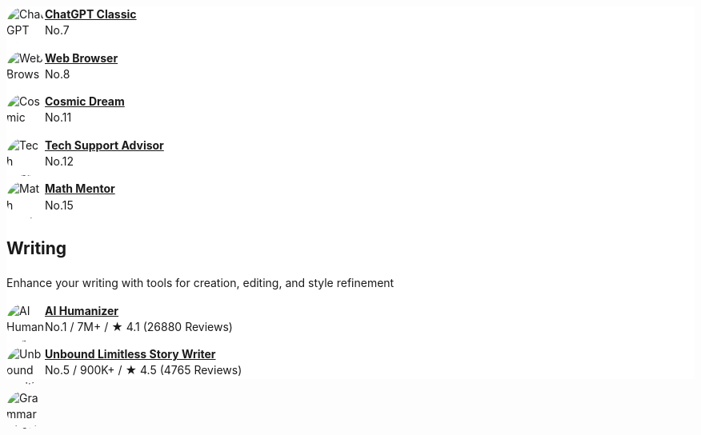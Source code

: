 

  [<img align="left" height="48px" width="48px" style="border-radius:50%" alt="ChatGPT Classic" src="https://api-1.gptshunter.com/api/v1/image/proxy?url=https%3A%2F%2Fchatgpt.com%2Fbackend-api%2Fcontent%3Fid%3Dfile-i9IUxiJyRubSIOooY5XyfcmP%26gizmo_id%3Dg-YyyyMT9XH%26ts%3D485457%26p%3Dgpp%26sig%3D4edcd993b45368329f549f40c4065f33bece180ef222dee1398a439b470ccef1%26v%3D0"/>](https://chat.openai.com/g/g-YyyyMT9XH-chatgpt-classic)
  
  [**ChatGPT Classic**](https://chat.openai.com/g/g-YyyyMT9XH-chatgpt-classic) \
  No.7     
          

  [<img align="left" height="48px" width="48px" style="border-radius:50%" alt="Web Browser" src="https://api-1.gptshunter.com/api/v1/image/proxy?url=https%3A%2F%2Fchatgpt.com%2Fbackend-api%2Fcontent%3Fid%3Dfile-3t4EXPvrgqocPOe7UtRwV5g0%26gizmo_id%3Dg-3w1rEXGE0%26ts%3D485457%26p%3Dgpp%26sig%3Dfc63460a82a3e058133fa8da9abe104cc9ef752ed914dafd41a55b91fea4ffe6%26v%3D0"/>](https://chat.openai.com/g/g-3w1rEXGE0-web-browser)
  
  [**Web Browser**](https://chat.openai.com/g/g-3w1rEXGE0-web-browser) \
  No.8     
          



  [<img align="left" height="48px" width="48px" style="border-radius:50%" alt="Cosmic Dream" src="https://api-1.gptshunter.com/api/v1/image/proxy?url=https%3A%2F%2Fchatgpt.com%2Fbackend-api%2Fcontent%3Fid%3Dfile-M12eDkWHmobmgj5mhcWkMMVI%26gizmo_id%3Dg-FdMHL1sNo%26ts%3D485457%26p%3Dgpp%26sig%3D47d957fc6ffd7b9112a5e9b7ee72042d0472ed527fb82be70bdff4158273a18a%26v%3D0"/>](https://chat.openai.com/g/g-FdMHL1sNo-cosmic-dream)
  
  [**Cosmic Dream**](https://chat.openai.com/g/g-FdMHL1sNo-cosmic-dream) \
  No.11     
          

  [<img align="left" height="48px" width="48px" style="border-radius:50%" alt="Tech Support Advisor" src="https://api-1.gptshunter.com/api/v1/image/proxy?url=https%3A%2F%2Fchatgpt.com%2Fbackend-api%2Fcontent%3Fid%3Dfile-soqNFMszjoxK9d3BFD3rAGA5%26gizmo_id%3Dg-WKIaLGGem%26ts%3D485457%26p%3Dgpp%26sig%3D7ce9b5f816e0e8035fad83ee4599074a709533678922e960e4cd1d266bbed0ae%26v%3D0"/>](https://chat.openai.com/g/g-WKIaLGGem-tech-support-advisor)
  
  [**Tech Support Advisor**](https://chat.openai.com/g/g-WKIaLGGem-tech-support-advisor) \
  No.12     
          



  [<img align="left" height="48px" width="48px" style="border-radius:50%" alt="Math Mentor" src="https://api-1.gptshunter.com/api/v1/image/proxy?url=https%3A%2F%2Fchatgpt.com%2Fbackend-api%2Fcontent%3Fid%3Dfile-vRLKTttMrbx27eEJWEBVKJwt%26gizmo_id%3Dg-ENhijiiwK%26ts%3D485457%26p%3Dgpp%26sig%3Da4b565d32f344b6c5dd01e2706a3d25d10babe7f6be6c1b63e4bd599bbe523c6%26v%3D0"/>](https://chat.openai.com/g/g-ENhijiiwK-math-mentor)
  
  [**Math Mentor**](https://chat.openai.com/g/g-ENhijiiwK-math-mentor) \
  No.15     
          

  
  ## Writing
  
  Enhance your writing with tools for creation, editing, and style refinement
  
  
  [<img align="left" height="48px" width="48px" style="border-radius:50%" alt="AI Humanizer" src="https://api-1.gptshunter.com/api/v1/image/proxy?url=https%3A%2F%2Fchatgpt.com%2Fbackend-api%2Fcontent%3Fid%3Dfile-OPDq3ZahhE1JxhxVVBEBBMX4%26gizmo_id%3Dg-2azCVmXdy%26ts%3D485457%26p%3Dgpp%26sig%3D658c065e51e4e07e4eb8179fdc4da0f6bea5826d9cc4bd51507972542a82a709%26v%3D0"/>](https://chat.openai.com/g/g-2azCVmXdy-ai-humanizer)
  
  [**AI Humanizer**](https://chat.openai.com/g/g-2azCVmXdy-ai-humanizer) \
  No.1 / 7M+ / ★ 4.1 (26880 Reviews)
          




  [<img align="left" height="48px" width="48px" style="border-radius:50%" alt="Unbound Limitless Story Writer" src="https://api-1.gptshunter.com/api/v1/image/proxy?url=https%3A%2F%2Fchatgpt.com%2Fbackend-api%2Fcontent%3Fid%3Dfile-2tZbU4ZMYRFGLOAooqJ8sw1B%26gizmo_id%3Dg-Jqzg9kcR8%26ts%3D485457%26p%3Dgpp%26sig%3D653b354d549c371689823f6d54a966bba37435c4ad5dcc0a896629698729fecc%26v%3D0"/>](https://chat.openai.com/g/g-Jqzg9kcR8-unbound-limitless-story-writer)
  
  [**Unbound Limitless Story Writer**](https://chat.openai.com/g/g-Jqzg9kcR8-unbound-limitless-story-writer) \
  No.5 / 900K+ / ★ 4.5 (4765 Reviews)
          


  [<img align="left" height="48px" width="48px" style="border-radius:50%" alt="Grammar Checker" src="https://api-1.gptshunter.com/api/v1/image/proxy?url=https%3A%2F%2Fchatgpt.com%2Fbackend-api%2Fcontent%3Fid%3Dfile-Ft5Qf9AYGm8aRjjw6aX4wD2Y%26gizmo_id%3Dg-kfkNLRrwD%26ts%3D485457%26p%3Dgpp%26sig%3Dd64221910c69ca23ab6a6c34f482e8af9b0a72e239b285ed7a5d915432009b5f%26v%3D0"/>](https://chat.openai.com/g/g-kfkNLRrwD-grammar-checker)
  